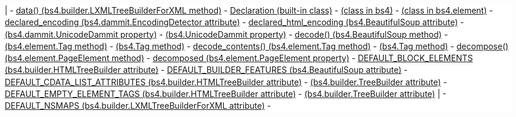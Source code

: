 | - [data() (bs4.builder.LXMLTreeBuilderForXML method)](https://www.crummy.com/software/BeautifulSoup/bs4/doc/api/bs4.builder.html#bs4.builder.LXMLTreeBuilderForXML.data "https://www.crummy.com/software/BeautifulSoup/bs4/doc/api/bs4.builder.html#bs4.builder.LXMLTreeBuilderForXML.data") - [Declaration (built-in class)](https://www.crummy.com/software/BeautifulSoup/bs4/doc/index.html#Declaration "https://www.crummy.com/software/BeautifulSoup/bs4/doc/index.html#Declaration")   - [(class in bs4)](https://www.crummy.com/software/BeautifulSoup/bs4/doc/api/bs4.html#bs4.Declaration "https://www.crummy.com/software/BeautifulSoup/bs4/doc/api/bs4.html#bs4.Declaration")   - [(class in bs4.element)](https://www.crummy.com/software/BeautifulSoup/bs4/doc/api/bs4.html#bs4.element.Declaration "https://www.crummy.com/software/BeautifulSoup/bs4/doc/api/bs4.html#bs4.element.Declaration") - [declared\_encoding (bs4.dammit.EncodingDetector attribute)](https://www.crummy.com/software/BeautifulSoup/bs4/doc/api/bs4.html#bs4.dammit.EncodingDetector.declared_encoding "https://www.crummy.com/software/BeautifulSoup/bs4/doc/api/bs4.html#bs4.dammit.EncodingDetector.declared_encoding") - [declared\_html\_encoding (bs4.BeautifulSoup attribute)](https://www.crummy.com/software/BeautifulSoup/bs4/doc/api/bs4.html#bs4.BeautifulSoup.declared_html_encoding "https://www.crummy.com/software/BeautifulSoup/bs4/doc/api/bs4.html#bs4.BeautifulSoup.declared_html_encoding")   - [(bs4.dammit.UnicodeDammit property)](https://www.crummy.com/software/BeautifulSoup/bs4/doc/api/bs4.html#bs4.dammit.UnicodeDammit.declared_html_encoding "https://www.crummy.com/software/BeautifulSoup/bs4/doc/api/bs4.html#bs4.dammit.UnicodeDammit.declared_html_encoding")   - [(bs4.UnicodeDammit property)](https://www.crummy.com/software/BeautifulSoup/bs4/doc/api/bs4.html#bs4.UnicodeDammit.declared_html_encoding "https://www.crummy.com/software/BeautifulSoup/bs4/doc/api/bs4.html#bs4.UnicodeDammit.declared_html_encoding") - [decode() (bs4.BeautifulSoup method)](https://www.crummy.com/software/BeautifulSoup/bs4/doc/api/bs4.html#bs4.BeautifulSoup.decode "https://www.crummy.com/software/BeautifulSoup/bs4/doc/api/bs4.html#bs4.BeautifulSoup.decode")   - [(bs4.element.Tag method)](https://www.crummy.com/software/BeautifulSoup/bs4/doc/api/bs4.html#bs4.element.Tag.decode "https://www.crummy.com/software/BeautifulSoup/bs4/doc/api/bs4.html#bs4.element.Tag.decode")   - [(bs4.Tag method)](https://www.crummy.com/software/BeautifulSoup/bs4/doc/api/bs4.html#bs4.Tag.decode "https://www.crummy.com/software/BeautifulSoup/bs4/doc/api/bs4.html#bs4.Tag.decode") - [decode\_contents() (bs4.element.Tag method)](https://www.crummy.com/software/BeautifulSoup/bs4/doc/api/bs4.html#bs4.element.Tag.decode_contents "https://www.crummy.com/software/BeautifulSoup/bs4/doc/api/bs4.html#bs4.element.Tag.decode_contents")   - [(bs4.Tag method)](https://www.crummy.com/software/BeautifulSoup/bs4/doc/api/bs4.html#bs4.Tag.decode_contents "https://www.crummy.com/software/BeautifulSoup/bs4/doc/api/bs4.html#bs4.Tag.decode_contents") - [decompose() (bs4.element.PageElement method)](https://www.crummy.com/software/BeautifulSoup/bs4/doc/api/bs4.html#bs4.element.PageElement.decompose "https://www.crummy.com/software/BeautifulSoup/bs4/doc/api/bs4.html#bs4.element.PageElement.decompose") - [decomposed (bs4.element.PageElement property)](https://www.crummy.com/software/BeautifulSoup/bs4/doc/api/bs4.html#bs4.element.PageElement.decomposed "https://www.crummy.com/software/BeautifulSoup/bs4/doc/api/bs4.html#bs4.element.PageElement.decomposed") - [DEFAULT\_BLOCK\_ELEMENTS (bs4.builder.HTMLTreeBuilder attribute)](https://www.crummy.com/software/BeautifulSoup/bs4/doc/api/bs4.builder.html#bs4.builder.HTMLTreeBuilder.DEFAULT_BLOCK_ELEMENTS "https://www.crummy.com/software/BeautifulSoup/bs4/doc/api/bs4.builder.html#bs4.builder.HTMLTreeBuilder.DEFAULT_BLOCK_ELEMENTS") - [DEFAULT\_BUILDER\_FEATURES (bs4.BeautifulSoup attribute)](https://www.crummy.com/software/BeautifulSoup/bs4/doc/api/bs4.html#bs4.BeautifulSoup.DEFAULT_BUILDER_FEATURES "https://www.crummy.com/software/BeautifulSoup/bs4/doc/api/bs4.html#bs4.BeautifulSoup.DEFAULT_BUILDER_FEATURES") - [DEFAULT\_CDATA\_LIST\_ATTRIBUTES (bs4.builder.HTMLTreeBuilder attribute)](https://www.crummy.com/software/BeautifulSoup/bs4/doc/api/bs4.builder.html#bs4.builder.HTMLTreeBuilder.DEFAULT_CDATA_LIST_ATTRIBUTES "https://www.crummy.com/software/BeautifulSoup/bs4/doc/api/bs4.builder.html#bs4.builder.HTMLTreeBuilder.DEFAULT_CDATA_LIST_ATTRIBUTES")   - [(bs4.builder.TreeBuilder attribute)](https://www.crummy.com/software/BeautifulSoup/bs4/doc/api/bs4.builder.html#bs4.builder.TreeBuilder.DEFAULT_CDATA_LIST_ATTRIBUTES "https://www.crummy.com/software/BeautifulSoup/bs4/doc/api/bs4.builder.html#bs4.builder.TreeBuilder.DEFAULT_CDATA_LIST_ATTRIBUTES") - [DEFAULT\_EMPTY\_ELEMENT\_TAGS (bs4.builder.HTMLTreeBuilder attribute)](https://www.crummy.com/software/BeautifulSoup/bs4/doc/api/bs4.builder.html#bs4.builder.HTMLTreeBuilder.DEFAULT_EMPTY_ELEMENT_TAGS "https://www.crummy.com/software/BeautifulSoup/bs4/doc/api/bs4.builder.html#bs4.builder.HTMLTreeBuilder.DEFAULT_EMPTY_ELEMENT_TAGS")   - [(bs4.builder.TreeBuilder attribute)](https://www.crummy.com/software/BeautifulSoup/bs4/doc/api/bs4.builder.html#bs4.builder.TreeBuilder.DEFAULT_EMPTY_ELEMENT_TAGS "https://www.crummy.com/software/BeautifulSoup/bs4/doc/api/bs4.builder.html#bs4.builder.TreeBuilder.DEFAULT_EMPTY_ELEMENT_TAGS") | - [DEFAULT\_NSMAPS (bs4.builder.LXMLTreeBuilderForXML attribute)](https://www.crummy.com/software/BeautifulSoup/bs4/doc/api/bs4.builder.html#bs4.builder.LXMLTreeBuilderForXML.DEFAULT_NSMAPS "https://www.crummy.com/software/BeautifulSoup/bs4/doc/api/bs4.builder.html#bs4.builder.LXMLTreeBuilderForXML.DEFAULT_NSMAPS") -